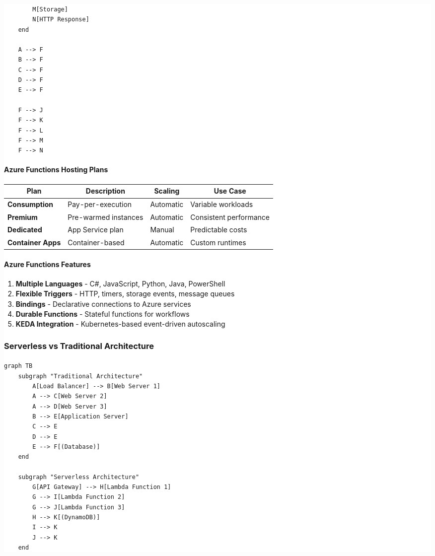 ```mermaid
        M[Storage]
        N[HTTP Response]
    end
    
    A --> F
    B --> F
    C --> F
    D --> F
    E --> F
    
    F --> J
    F --> K
    F --> L
    F --> M
    F --> N
```

#### Azure Functions Hosting Plans

| Plan | Description | Scaling | Use Case |
|------|-------------|---------|----------|
| **Consumption** | Pay-per-execution | Automatic | Variable workloads |
| **Premium** | Pre-warmed instances | Automatic | Consistent performance |
| **Dedicated** | App Service plan | Manual | Predictable costs |
| **Container Apps** | Container-based | Automatic | Custom runtimes |

#### Azure Functions Features

1. **Multiple Languages** - C#, JavaScript, Python, Java, PowerShell
2. **Flexible Triggers** - HTTP, timers, storage events, message queues
3. **Bindings** - Declarative connections to Azure services
4. **Durable Functions** - Stateful functions for workflows
5. **KEDA Integration** - Kubernetes-based event-driven autoscaling

### Serverless vs Traditional Architecture

```mermaid
graph TB
    subgraph "Traditional Architecture"
        A[Load Balancer] --> B[Web Server 1]
        A --> C[Web Server 2]
        A --> D[Web Server 3]
        B --> E[Application Server]
        C --> E
        D --> E
        E --> F[(Database)]
    end
    
    subgraph "Serverless Architecture"
        G[API Gateway] --> H[Lambda Function 1]
        G --> I[Lambda Function 2]
        G --> J[Lambda Function 3]
        H --> K[(DynamoDB)]
        I --> K
        J --> K
    end
```
